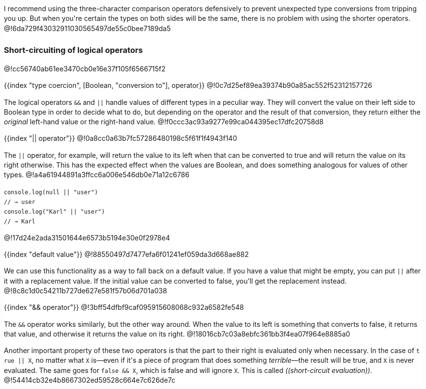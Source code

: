 I recommend using the three-character comparison operators defensively to
prevent unexpected type conversions from tripping you up. But when you're
certain the types on both sides will be the same, there is no problem with
using the shorter operators.
@!6da729f43032911030565497de55c0bee7189da5

### Short-circuiting of logical operators
@!cc56740ab61ee3470cb0e16e37f105f6566715f2

{{index "type coercion", [Boolean, "conversion to"], operator}}
@!0c7d25ef89ea39374b90a85ac552f52312157726

The logical operators `&&` and `||` handle values of different types
in a peculiar way. They will convert the value on their left side to
Boolean type in order to decide what to do, but depending on the
operator and the result of that conversion, they return either the
_original_ left-hand value or the right-hand value.
@!f0ccc3ac93a9277e99ca044395ec17dfc20758d8

{{index "|| operator"}}
@!0a8cc0a63b7fc57286480198c5f61f1f4943f140

The `||` operator, for example, will return the value to its left when
that can be converted to true and will return the value on its right
otherwise. This has the expected effect when the values are Boolean,
and does something analogous for values of other types.
@!a4a61944891a3ffcc6a006e546db0e71a12c6786

```
console.log(null || "user")
// → user
console.log("Karl" || "user")
// → Karl
```
@!17d24e2ada31501644e6573b5194e30e0f2978e4

{{index "default value"}}
@!88550497d7477efa6f01241ef059da3d668ae882

We can use this functionality as a way to fall back on a default
value. If you have a value that might be empty, you can put `||` after
it with a replacement value. If the initial value can be converted to
false, you'll get the replacement instead.
@!8c8c1d0c54211b727de627e581f57b06d701a038

{{index "&& operator"}}
@!3bff54dfbf9caf095915608068c932a6582fe548

The `&&` operator works similarly, but the other way around. When the
value to its left is something that converts to false, it returns that
value, and otherwise it returns the value on its right.
@!18016cb7c03a8ebfc361bb3f4ea07f964e8885a0

Another important property of these two operators is that the part to
their right is evaluated only when necessary. In the case of `true ||
X`, no matter what `X` is—even if it's a piece of program that does
something _terrible_—the result will be true, and `X` is never
evaluated. The same goes for `false && X`, which is false and will
ignore `X`. This is called _((short-circuit evaluation))_.
@!54414cb32e4b8667302ed59528c664e7c626de7c
